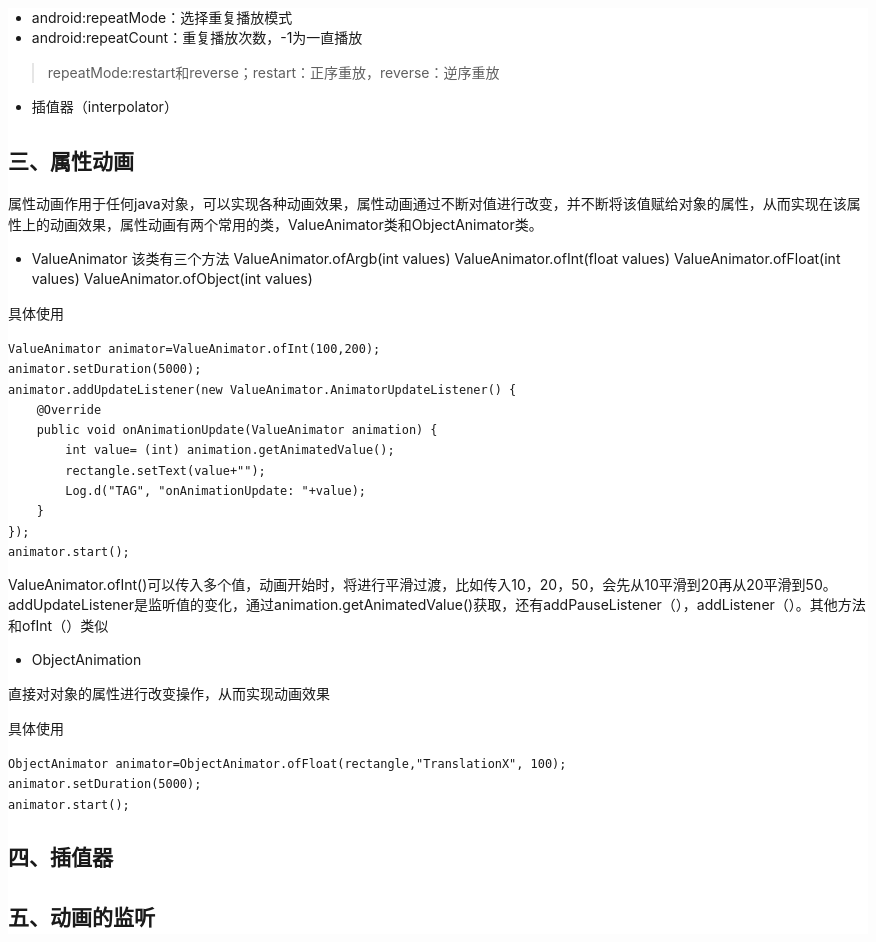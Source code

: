 - android:repeatMode：选择重复播放模式
- android:repeatCount：重复播放次数，-1为一直播放

>  repeatMode:restart和reverse；restart：正序重放，reverse：逆序重放

- 插值器（interpolator）


## 三、属性动画 ##
属性动画作用于任何java对象，可以实现各种动画效果，属性动画通过不断对值进行改变，并不断将该值赋给对象的属性，从而实现在该属性上的动画效果，属性动画有两个常用的类，ValueAnimator类和ObjectAnimator类。

- ValueAnimator
	该类有三个方法
        ValueAnimator.ofArgb(int values)
        ValueAnimator.ofInt(float values)
        ValueAnimator.ofFloat(int values)
		ValueAnimator.ofObject(int values)

具体使用
```
ValueAnimator animator=ValueAnimator.ofInt(100,200);
animator.setDuration(5000);
animator.addUpdateListener(new ValueAnimator.AnimatorUpdateListener() {
	@Override
	public void onAnimationUpdate(ValueAnimator animation) {
		int value= (int) animation.getAnimatedValue();
		rectangle.setText(value+"");
		Log.d("TAG", "onAnimationUpdate: "+value);
	}
});
animator.start();
```

ValueAnimator.ofInt()可以传入多个值，动画开始时，将进行平滑过渡，比如传入10，20，50，会先从10平滑到20再从20平滑到50。addUpdateListener是监听值的变化，通过animation.getAnimatedValue()获取，还有addPauseListener（），addListener（）。其他方法和ofInt（）类似


- ObjectAnimation

直接对对象的属性进行改变操作，从而实现动画效果

具体使用
```
ObjectAnimator animator=ObjectAnimator.ofFloat(rectangle,"TranslationX", 100);
animator.setDuration(5000);
animator.start();
```


## 四、插值器 ##


## 五、动画的监听 ##

